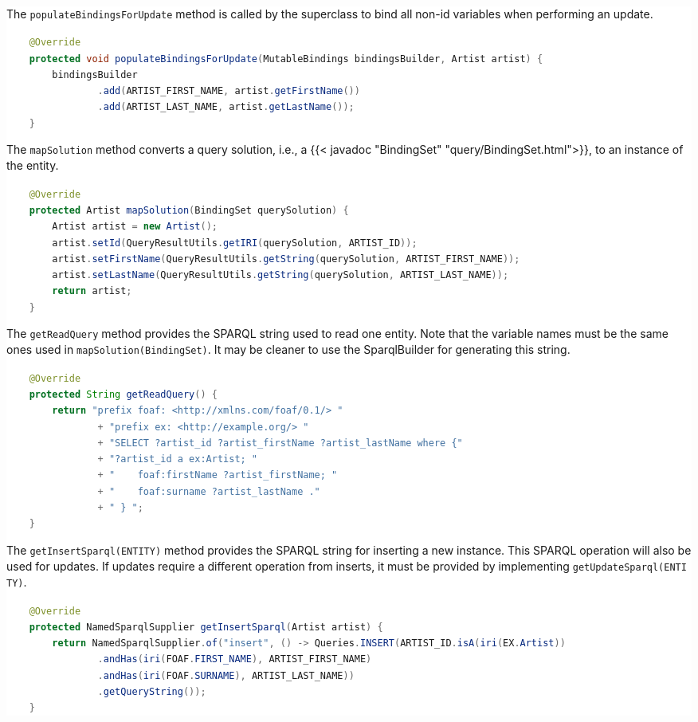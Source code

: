 The `populateBindingsForUpdate` method is called by the superclass to bind all non-id variables when performing an update.
```java
	@Override
	protected void populateBindingsForUpdate(MutableBindings bindingsBuilder, Artist artist) {
		bindingsBuilder
				.add(ARTIST_FIRST_NAME, artist.getFirstName())
				.add(ARTIST_LAST_NAME, artist.getLastName());
	}
```

The `mapSolution` method converts a query solution, i.e., a {{< javadoc "BindingSet" "query/BindingSet.html">}}, to an instance of the entity.
```java
	@Override
	protected Artist mapSolution(BindingSet querySolution) {
		Artist artist = new Artist();
		artist.setId(QueryResultUtils.getIRI(querySolution, ARTIST_ID));
		artist.setFirstName(QueryResultUtils.getString(querySolution, ARTIST_FIRST_NAME));
		artist.setLastName(QueryResultUtils.getString(querySolution, ARTIST_LAST_NAME));
		return artist;
	}
```

The `getReadQuery` method provides the SPARQL string used to read one entity. Note that the variable names must be the 
same ones used in `mapSolution(BindingSet)`. It may be cleaner to use the SparqlBuilder for generating this string.
```java
	@Override
	protected String getReadQuery() {
		return "prefix foaf: <http://xmlns.com/foaf/0.1/> "
				+ "prefix ex: <http://example.org/> "
				+ "SELECT ?artist_id ?artist_firstName ?artist_lastName where {"
				+ "?artist_id a ex:Artist; "
				+ "    foaf:firstName ?artist_firstName; "
				+ "    foaf:surname ?artist_lastName ."
				+ " } ";
	}
```

The `getInsertSparql(ENTITY)` method provides the SPARQL string for inserting a new instance. This SPARQL operation
will also be used for updates. If updates require a different operation from inserts, it must be provided by implementing
`getUpdateSparql(ENTITY)`. 
```java
	@Override
	protected NamedSparqlSupplier getInsertSparql(Artist artist) {
		return NamedSparqlSupplier.of("insert", () -> Queries.INSERT(ARTIST_ID.isA(iri(EX.Artist))
				.andHas(iri(FOAF.FIRST_NAME), ARTIST_FIRST_NAME)
				.andHas(iri(FOAF.SURNAME), ARTIST_LAST_NAME))
				.getQueryString());
	}
```

